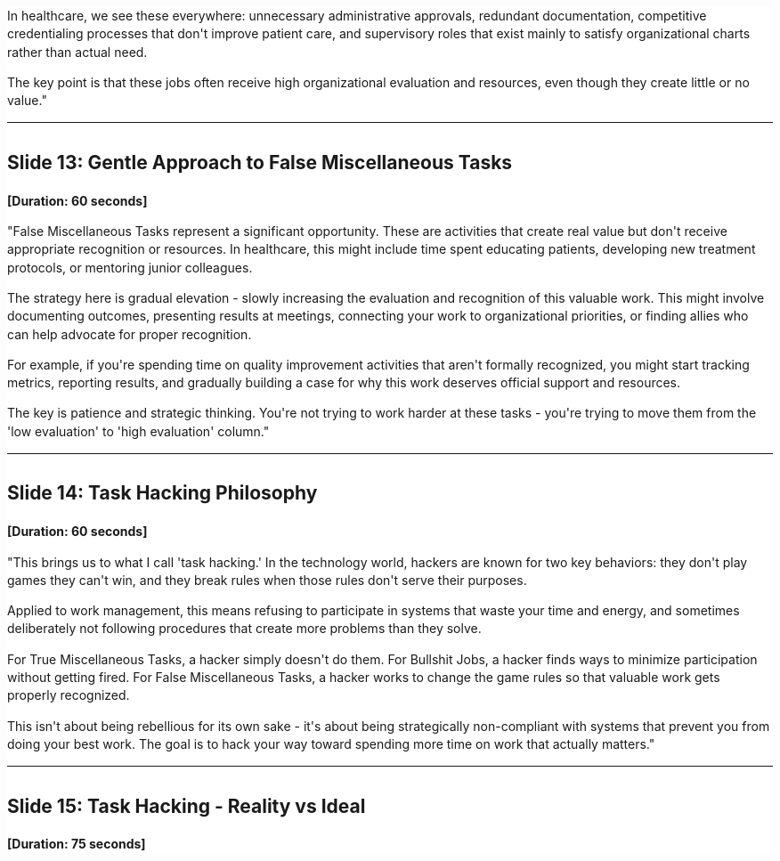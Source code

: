 In healthcare, we see these everywhere: unnecessary administrative approvals, redundant documentation, competitive credentialing processes that don't improve patient care, and supervisory roles that exist mainly to satisfy organizational charts rather than actual need.

The key point is that these jobs often receive high organizational evaluation and resources, even though they create little or no value."

---

## Slide 13: Gentle Approach to False Miscellaneous Tasks
**[Duration: 60 seconds]**

"False Miscellaneous Tasks represent a significant opportunity. These are activities that create real value but don't receive appropriate recognition or resources. In healthcare, this might include time spent educating patients, developing new treatment protocols, or mentoring junior colleagues.

The strategy here is gradual elevation - slowly increasing the evaluation and recognition of this valuable work. This might involve documenting outcomes, presenting results at meetings, connecting your work to organizational priorities, or finding allies who can help advocate for proper recognition.

For example, if you're spending time on quality improvement activities that aren't formally recognized, you might start tracking metrics, reporting results, and gradually building a case for why this work deserves official support and resources.

The key is patience and strategic thinking. You're not trying to work harder at these tasks - you're trying to move them from the 'low evaluation' to 'high evaluation' column."

---

## Slide 14: Task Hacking Philosophy
**[Duration: 60 seconds]**

"This brings us to what I call 'task hacking.' In the technology world, hackers are known for two key behaviors: they don't play games they can't win, and they break rules when those rules don't serve their purposes.

Applied to work management, this means refusing to participate in systems that waste your time and energy, and sometimes deliberately not following procedures that create more problems than they solve.

For True Miscellaneous Tasks, a hacker simply doesn't do them. For Bullshit Jobs, a hacker finds ways to minimize participation without getting fired. For False Miscellaneous Tasks, a hacker works to change the game rules so that valuable work gets properly recognized.

This isn't about being rebellious for its own sake - it's about being strategically non-compliant with systems that prevent you from doing your best work. The goal is to hack your way toward spending more time on work that actually matters."

---

## Slide 15: Task Hacking - Reality vs Ideal
**[Duration: 75 seconds]**
